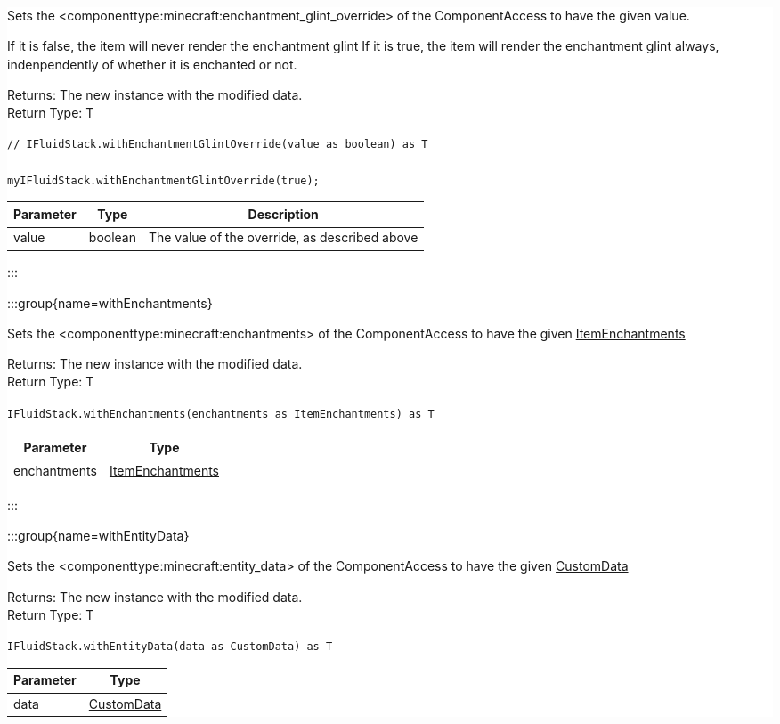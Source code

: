 Sets the &lt;componenttype:minecraft:enchantment_glint_override&gt; of the ComponentAccess to have the given value.

 If it is false, the item will never render the enchantment glint
 If it is true, the item will render the enchantment glint always, indenpendently of whether it is enchanted or not.

Returns: The new instance with the modified data.  
Return Type: T

```zenscript
// IFluidStack.withEnchantmentGlintOverride(value as boolean) as T

myIFluidStack.withEnchantmentGlintOverride(true);
```

| Parameter |  Type   |                  Description                  |
|-----------|---------|-----------------------------------------------|
| value     | boolean | The value of the override, as described above |


:::

:::group{name=withEnchantments}

Sets the &lt;componenttype:minecraft:enchantments&gt; of the ComponentAccess to have the given [ItemEnchantments](/vanilla/api/item/component/ItemEnchantments)

Returns: The new instance with the modified data.  
Return Type: T

```zenscript
IFluidStack.withEnchantments(enchantments as ItemEnchantments) as T
```

|  Parameter   |                               Type                               |
|--------------|------------------------------------------------------------------|
| enchantments | [ItemEnchantments](/vanilla/api/item/component/ItemEnchantments) |


:::

:::group{name=withEntityData}

Sets the &lt;componenttype:minecraft:entity_data&gt; of the ComponentAccess to have the given [CustomData](/vanilla/api/item/component/CustomData)

Returns: The new instance with the modified data.  
Return Type: T

```zenscript
IFluidStack.withEntityData(data as CustomData) as T
```

| Parameter |                         Type                         |
|-----------|------------------------------------------------------|
| data      | [CustomData](/vanilla/api/item/component/CustomData) |

